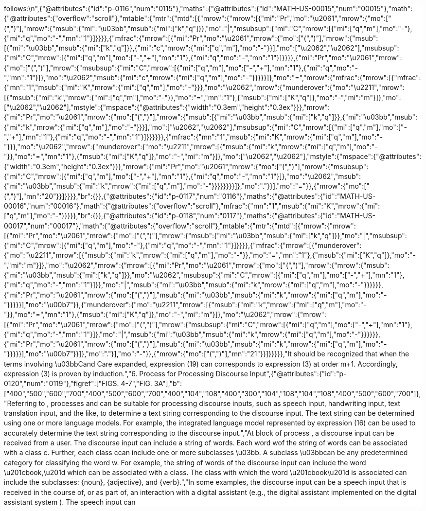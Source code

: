 follows:\n",{"@attributes":{"id":"p-0116","num":"0115"},"maths":{"@attributes":{"id":"MATH-US-00015","num":"00015"},"math":{"@attributes":{"overflow":"scroll"},"mtable":{"mtr":{"mtd":[{"mrow":{"mrow":[{"mi":"Pr","mo":"\u2061","mrow":{"mo":["(",")"],"mrow":{"msub":{"mi":"\u03bb","msub":{"mi":["k","q"]}},"mo":"|","msubsup":{"mi":"C","mrow":[{"mi":["q","m"],"mo":"-"},{"mi":"q","mo":"-","mn":"1"}]}}}},{"mfrac":{"mrow":[{"mi":"Pr","mo":"\u2061","mrow":{"mo":["(",")"],"mrow":{"msub":[{"mi":"\u03bb","msub":{"mi":["k","q"]}},{"mi":"c","mrow":{"mi":["q","m"],"mo":"-"}}],"mo":["\u2062","\u2062"],"msubsup":{"mi":"C","mrow":[{"mi":["q","m"],"mo":["-","+"],"mn":"1"},{"mi":"q","mo":"-","mn":"1"}]}}}},{"mi":"Pr","mo":"\u2061","mrow":{"mo":["(",")"],"mrow":{"msubsup":{"mi":"C","mrow":[{"mi":["q","m"],"mo":["-","+"],"mn":"1"},{"mi":"q","mo":"-","mn":"1"}]},"mo":"\u2062","msub":{"mi":"c","mrow":{"mi":["q","m"],"mo":"-"}}}}}]},"mo":"=","mrow":{"mfrac":{"mrow":[{"mfrac":{"mn":"1","msub":{"mi":"K","mrow":{"mi":["q","m"],"mo":"-"}}},"mo":"\u2062","mrow":{"munderover":{"mo":"\u2211","mrow":[{"msub":{"mi":"k","mrow":{"mi":["q","m"],"mo":"-"}},"mo":"=","mn":"1"},{"msub":{"mi":["K","q"]},"mo":"-","mi":"m"}]},"mo":["\u2062","\u2062"],"mstyle":{"mspace":{"@attributes":{"width":"0.3em","height":"0.3ex"}}},"mrow":{"mi":"Pr","mo":"\u2061","mrow":{"mo":["(",")"],"mrow":{"msub":[{"mi":"\u03bb","msub":{"mi":["k","q"]}},{"mi":"\u03bb","msub":{"mi":"k","mrow":{"mi":["q","m"],"mo":"-"}}}],"mo":["\u2062","\u2062"],"msubsup":{"mi":"C","mrow":[{"mi":["q","m"],"mo":["-","+"],"mn":"1"},{"mi":"q","mo":"-","mn":"1"}]}}}}}},{"mfrac":{"mn":"1","msub":{"mi":"K","mrow":{"mi":["q","m"],"mo":"-"}}},"mo":"\u2062","mrow":{"munderover":{"mo":"\u2211","mrow":[{"msub":{"mi":"k","mrow":{"mi":["q","m"],"mo":"-"}},"mo":"=","mn":"1"},{"msub":{"mi":["K","q"]},"mo":"-","mi":"m"}]},"mo":["\u2062","\u2062"],"mstyle":{"mspace":{"@attributes":{"width":"0.3em","height":"0.3ex"}}},"mrow":{"mi":"Pr","mo":"\u2061","mrow":{"mo":["(",")"],"mrow":{"msubsup":{"mi":"C","mrow":[{"mi":["q","m"],"mo":["-","+"],"mn":"1"},{"mi":"q","mo":"-","mn":"1"}]},"mo":"\u2062","msub":{"mi":"\u03bb","msub":{"mi":"k","mrow":{"mi":["q","m"],"mo":"-"}}}}}}}}]},"mo":"."}}],"mo":"="}},{"mrow":{"mo":["(",")"],"mn":"20"}}]}}}},"br":{}},{"@attributes":{"id":"p-0117","num":"0116"},"maths":{"@attributes":{"id":"MATH-US-00016","num":"00016"},"math":{"@attributes":{"overflow":"scroll"},"mfrac":{"mn":"1","msub":{"mi":"K","mrow":{"mi":["q","m"],"mo":"-"}}}}},"br":{}},{"@attributes":{"id":"p-0118","num":"0117"},"maths":{"@attributes":{"id":"MATH-US-00017","num":"00017"},"math":{"@attributes":{"overflow":"scroll"},"mtable":{"mtr":{"mtd":[{"mrow":{"mrow":[{"mi":"Pr","mo":"\u2061","mrow":{"mo":["(",")"],"mrow":{"msub":{"mi":"\u03bb","msub":{"mi":["k","q"]}},"mo":"|","msubsup":{"mi":"C","mrow":[{"mi":["q","m"],"mo":"-"},{"mi":"q","mo":"-","mn":"1"}]}}}},{"mfrac":{"mrow":[{"munderover":{"mo":"\u2211","mrow":[{"msub":{"mi":"k","mrow":{"mi":["q","m"],"mo":"-"}},"mo":"=","mn":"1"},{"msub":{"mi":["K","q"]},"mo":"-","mi":"m"}]},"mo":"\u2062","mrow":{"mrow":[{"mi":"Pr","mo":"\u2061","mrow":{"mo":["(",")"],"mrow":{"mrow":{"msub":{"mi":"\u03bb","msub":{"mi":["k","q"]}},"mo":"\u2062","msubsup":{"mi":"C","mrow":[{"mi":["q","m"],"mo":["-","+"],"mn":"1"},{"mi":"q","mo":"-","mn":"1"}]}},"mo":"|","msub":{"mi":"\u03bb","msub":{"mi":"k","mrow":{"mi":["q","m"],"mo":"-"}}}}}},{"mi":"Pr","mo":"\u2061","mrow":{"mo":["(",")"],"msub":{"mi":"\u03bb","msub":{"mi":"k","mrow":{"mi":["q","m"],"mo":"-"}}}}}],"mo":"\u00b7"}},{"munderover":{"mo":"\u2211","mrow":[{"msub":{"mi":"k","mrow":{"mi":["q","m"],"mo":"-"}},"mo":"=","mn":"1"},{"msub":{"mi":["K","q"]},"mo":"-","mi":"m"}]},"mo":"\u2062","mrow":{"mrow":[{"mi":"Pr","mo":"\u2061","mrow":{"mo":["(",")"],"mrow":{"msubsup":{"mi":"C","mrow":[{"mi":["q","m"],"mo":["-","+"],"mn":"1"},{"mi":"q","mo":"-","mn":"1"}]},"mo":"|","msub":{"mi":"\u03bb","msub":{"mi":"k","mrow":{"mi":["q","m"],"mo":"-"}}}}}},{"mi":"Pr","mo":"\u2061","mrow":{"mo":["(",")"],"msub":{"mi":"\u03bb","msub":{"mi":"k","mrow":{"mi":["q","m"],"mo":"-"}}}}}],"mo":"\u00b7"}}]},"mo":"."}],"mo":"-"}},{"mrow":{"mo":["(",")"],"mn":"21"}}]}}}}},"It should be recognized that when the terms involving \u03bbCand Care expanded, expression (19) can corresponds to expression (3) at order m+1. Accordingly, expression (3) is proven by induction.","6. Process for Processing Discourse Input",{"@attributes":{"id":"p-0120","num":"0119"},"figref":["FIGS. 4-7","FIG. 3A"],"b":["400","500","600","700","400","500","600","700","400","104","108","400","300","104","108","104","108","400","500","600","700"]},"Referring to , processes  and  can be suitable for processing discourse inputs, such as speech input, handwriting input, text translation input, and the like, to determine a text string corresponding to the discourse input. The text string can be determined using one or more language models. For example, the integrated language model represented by expression (16) can be used to accurately determine the text string corresponding to the discourse input.","At block  of process , a discourse input can be received from a user. The discourse input can include a string of words. Each word wof the string of words can be associated with a class c. Further, each class ccan include one or more subclasses \u03bb. A subclass \u03bbcan be any predetermined category for classifying the word w. For example, the string of words of the discourse input can include the word \u201cbook,\u201d which can be associated with a class. The class with which the word \u201cbook\u201d is associated can include the subclasses: {noun}, {adjective}, and {verb}.","In some examples, the discourse input can be a speech input that is received in the course of, or as part of, an interaction with a digital assistant (e.g., the digital assistant implemented on the digital assistant system ). The speech input can